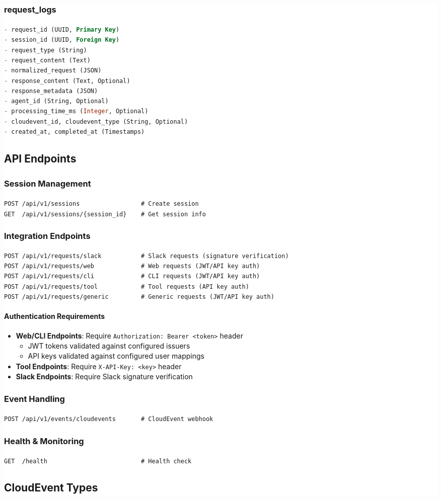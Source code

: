 ### request_logs
```sql
- request_id (UUID, Primary Key)
- session_id (UUID, Foreign Key)
- request_type (String)
- request_content (Text)
- normalized_request (JSON)
- response_content (Text, Optional)
- response_metadata (JSON)
- agent_id (String, Optional)
- processing_time_ms (Integer, Optional)
- cloudevent_id, cloudevent_type (String, Optional)
- created_at, completed_at (Timestamps)
```

## API Endpoints

### Session Management
```
POST /api/v1/sessions                 # Create session
GET  /api/v1/sessions/{session_id}    # Get session info
```

### Integration Endpoints
```
POST /api/v1/requests/slack           # Slack requests (signature verification)
POST /api/v1/requests/web             # Web requests (JWT/API key auth)
POST /api/v1/requests/cli             # CLI requests (JWT/API key auth)
POST /api/v1/requests/tool            # Tool requests (API key auth)
POST /api/v1/requests/generic         # Generic requests (JWT/API key auth)
```

#### Authentication Requirements
- **Web/CLI Endpoints**: Require `Authorization: Bearer <token>` header
  - JWT tokens validated against configured issuers
  - API keys validated against configured user mappings
- **Tool Endpoints**: Require `X-API-Key: <key>` header
- **Slack Endpoints**: Require Slack signature verification

### Event Handling
```
POST /api/v1/events/cloudevents       # CloudEvent webhook
```

### Health & Monitoring
```
GET  /health                          # Health check
```

## CloudEvent Types
